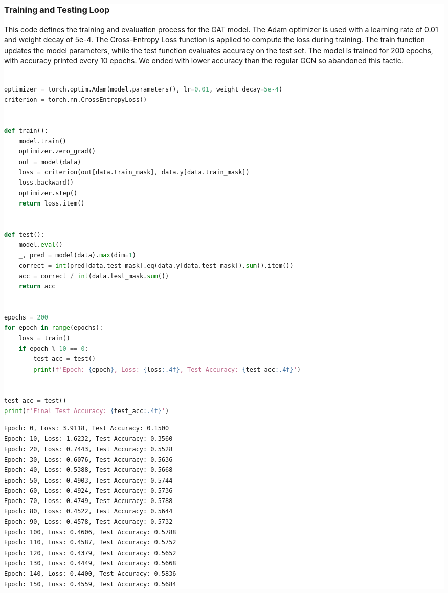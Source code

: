 ```python

```

### Training and Testing Loop
This code defines the training and evaluation process for the GAT model. The Adam optimizer is used with a learning rate of 0.01 and weight decay of 5e-4. The Cross-Entropy Loss function is applied to compute the loss during training. The train function updates the model parameters, while the test function evaluates accuracy on the test set. The model is trained for 200 epochs, with accuracy printed every 10 epochs. We ended with lower accuracy than the regular GCN so abandoned this tactic.


```python

optimizer = torch.optim.Adam(model.parameters(), lr=0.01, weight_decay=5e-4)
criterion = torch.nn.CrossEntropyLoss()


def train():
    model.train()
    optimizer.zero_grad()
    out = model(data)
    loss = criterion(out[data.train_mask], data.y[data.train_mask])
    loss.backward()
    optimizer.step()
    return loss.item()


def test():
    model.eval()
    _, pred = model(data).max(dim=1)
    correct = int(pred[data.test_mask].eq(data.y[data.test_mask]).sum().item())
    acc = correct / int(data.test_mask.sum())
    return acc


epochs = 200
for epoch in range(epochs):
    loss = train()
    if epoch % 10 == 0:
        test_acc = test()
        print(f'Epoch: {epoch}, Loss: {loss:.4f}, Test Accuracy: {test_acc:.4f}')


test_acc = test()
print(f'Final Test Accuracy: {test_acc:.4f}')

```

    Epoch: 0, Loss: 3.9118, Test Accuracy: 0.1500
    Epoch: 10, Loss: 1.6232, Test Accuracy: 0.3560
    Epoch: 20, Loss: 0.7443, Test Accuracy: 0.5528
    Epoch: 30, Loss: 0.6076, Test Accuracy: 0.5636
    Epoch: 40, Loss: 0.5388, Test Accuracy: 0.5668
    Epoch: 50, Loss: 0.4903, Test Accuracy: 0.5744
    Epoch: 60, Loss: 0.4924, Test Accuracy: 0.5736
    Epoch: 70, Loss: 0.4749, Test Accuracy: 0.5788
    Epoch: 80, Loss: 0.4522, Test Accuracy: 0.5644
    Epoch: 90, Loss: 0.4578, Test Accuracy: 0.5732
    Epoch: 100, Loss: 0.4606, Test Accuracy: 0.5788
    Epoch: 110, Loss: 0.4587, Test Accuracy: 0.5752
    Epoch: 120, Loss: 0.4379, Test Accuracy: 0.5652
    Epoch: 130, Loss: 0.4449, Test Accuracy: 0.5668
    Epoch: 140, Loss: 0.4400, Test Accuracy: 0.5836
    Epoch: 150, Loss: 0.4559, Test Accuracy: 0.5684